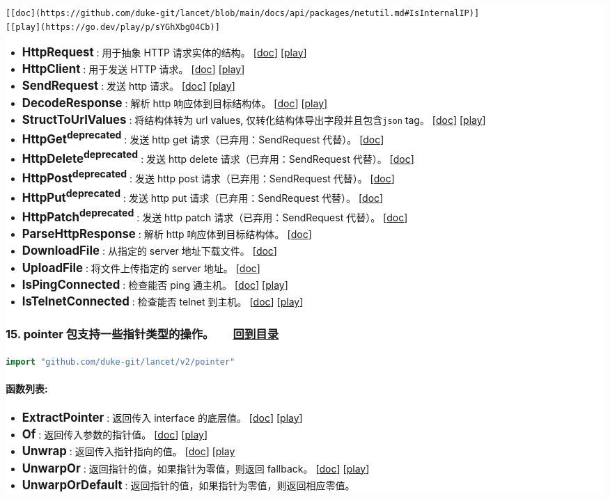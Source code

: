     [[doc](https://github.com/duke-git/lancet/blob/main/docs/api/packages/netutil.md#IsInternalIP)]
    [[play](https://go.dev/play/p/sYGhXbgO4Cb)]
-   **<big>HttpRequest</big>** : 用于抽象 HTTP 请求实体的结构。
    [[doc](https://github.com/duke-git/lancet/blob/main/docs/api/packages/netutil.md#HttpRequest)]
    [[play](https://go.dev/play/p/jUSgynekH7G)]
-   **<big>HttpClient</big>** : 用于发送 HTTP 请求。
    [[doc](https://github.com/duke-git/lancet/blob/main/docs/api/packages/netutil.md#HttpClient)]
    [[play](https://go.dev/play/p/jUSgynekH7G)]
-   **<big>SendRequest</big>** : 发送 http 请求。
    [[doc](https://github.com/duke-git/lancet/blob/main/docs/api/packages/netutil.md#SendRequest)]
    [[play](https://go.dev/play/p/jUSgynekH7G)]
-   **<big>DecodeResponse</big>** : 解析 http 响应体到目标结构体。
    [[doc](https://github.com/duke-git/lancet/blob/main/docs/api/packages/netutil.md#DecodeResponse)]
    [[play](https://go.dev/play/p/jUSgynekH7G)]
-   **<big>StructToUrlValues</big>** : 将结构体转为 url values, 仅转化结构体导出字段并且包含`json` tag。
    [[doc](https://github.com/duke-git/lancet/blob/main/docs/api/packages/netutil.md#StructToUrlValues)]
    [[play](https://go.dev/play/p/pFqMkM40w9z)]
-   **<big>HttpGet<sup>deprecated</sup></big>** : 发送 http get 请求（已弃用：SendRequest 代替）。
    [[doc](https://github.com/duke-git/lancet/blob/main/docs/api/packages/netutil.md#HttpGet)]
-   **<big>HttpDelete<sup>deprecated</sup></big>** : 发送 http delete 请求（已弃用：SendRequest 代替）。
    [[doc](https://github.com/duke-git/lancet/blob/main/docs/api/packages/netutil.md#HttpDelete)]
-   **<big>HttpPost<sup>deprecated</sup></big>** : 发送 http post 请求（已弃用：SendRequest 代替）。
    [[doc](https://github.com/duke-git/lancet/blob/main/docs/api/packages/netutil.md#HttpPost)]
-   **<big>HttpPut<sup>deprecated</sup></big>** : 发送 http put 请求（已弃用：SendRequest 代替）。
    [[doc](https://github.com/duke-git/lancet/blob/main/docs/api/packages/netutil.md#HttpPut)]
-   **<big>HttpPatch<sup>deprecated</sup></big>** : 发送 http patch 请求（已弃用：SendRequest 代替）。
    [[doc](https://github.com/duke-git/lancet/blob/main/docs/api/packages/netutil.md#HttpPatch)]
-   **<big>ParseHttpResponse</big>** : 解析 http 响应体到目标结构体。
    [[doc](https://github.com/duke-git/lancet/blob/main/docs/api/packages/netutil.md#ParseHttpResponse)]
-   **<big>DownloadFile</big>** : 从指定的 server 地址下载文件。
    [[doc](https://github.com/duke-git/lancet/blob/main/docs/api/packages/netutil.md#DownloadFile)]
-   **<big>UploadFile</big>** : 将文件上传指定的 server 地址。
    [[doc](https://github.com/duke-git/lancet/blob/main/docs/api/packages/netutil.md#UploadFile)]
-   **<big>IsPingConnected</big>** : 检查能否 ping 通主机。
    [[doc](https://github.com/duke-git/lancet/blob/main/docs/api/packages/netutil.md#IsPingConnected)]
    [[play](https://go.dev/play/p/q8OzTijsA87)]
-   **<big>IsTelnetConnected</big>** : 检查能否 telnet 到主机。
    [[doc](https://github.com/duke-git/lancet/blob/main/docs/api/packages/netutil.md#IsTelnetConnected)]
    [[play](https://go.dev/play/p/yiLCGtQv_ZG)]

<h3 id="pointer"> 15. pointer 包支持一些指针类型的操作。&nbsp; &nbsp; &nbsp; &nbsp;<a href="#index">回到目录</a></h3>

```go
import "github.com/duke-git/lancet/v2/pointer"
```

#### 函数列表:

-   **<big>ExtractPointer</big>** : 返回传入 interface 的底层值。
    [[doc](https://github.com/duke-git/lancet/blob/main/docs/api/packages/pointer.md#ExtractPointer)]
    [[play](https://go.dev/play/p/D7HFjeWU2ZP)]
-   **<big>Of</big>** : 返回传入参数的指针值。
    [[doc](https://github.com/duke-git/lancet/blob/main/docs/api/packages/pointer.md#Of)]
    [[play](https://go.dev/play/p/HFd70x4DrMj)]
-   **<big>Unwrap</big>** : 返回传入指针指向的值。
    [[doc](https://github.com/duke-git/lancet/blob/main/docs/api/packages/pointer.md#Unwrap)]
    [[play](https://go.dev/play/p/cgeu3g7cjWb)
-   **<big>UnwarpOr</big>** : 返回指针的值，如果指针为零值，则返回 fallback。
    [[doc](https://github.com/duke-git/lancet/blob/main/docs/api/packages/pointer.md#UnwrapOr)]
    [[play](https://go.dev/play/p/mmNaLC38W8C)]
-   **<big>UnwarpOrDefault</big>** : 返回指针的值，如果指针为零值，则返回相应零值。